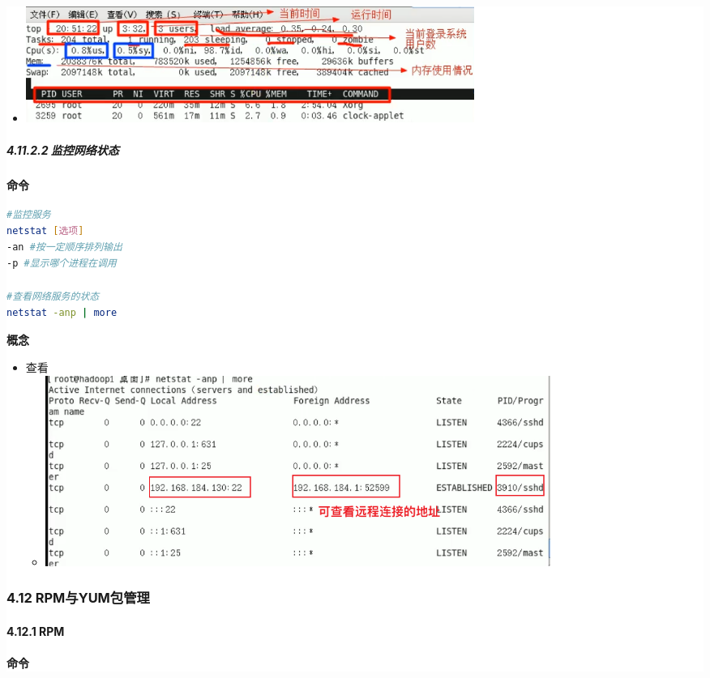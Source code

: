   + <img src="Linux.assets/image-20210105171924256.png" alt="image-20210105171924256" style="zoom:67%;" />

##### 4.11.2.2 监控网络状态

**命令**

```bash
#监控服务
netstat [选项]
-an #按一定顺序排列输出
-p #显示哪个进程在调用

#查看网络服务的状态
netstat -anp | more
```

**概念**

+ 查看
  + <img src="Linux.assets/image-20210105172907513.png" alt="image-20210105172907513" style="zoom:67%;" />

### 4.12 RPM与YUM包管理

#### 4.12.1 RPM

**命令**
